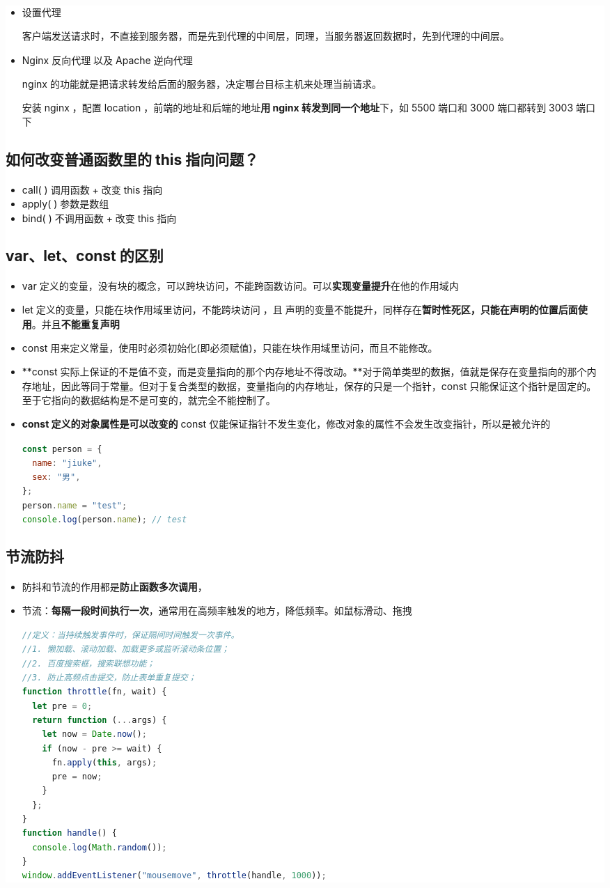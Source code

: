 - 设置代理

  客户端发送请求时，不直接到服务器，而是先到代理的中间层，同理，当服务器返回数据时，先到代理的中间层。

- Nginx 反向代理 以及 Apache 逆向代理

  nginx 的功能就是把请求转发给后面的服务器，决定哪台目标主机来处理当前请求。

  安装 nginx ，配置 location ，前端的地址和后端的地址**用 nginx 转发到同一个地址**下，如 5500 端口和 3000 端口都转到 3003 端口下

## 如何改变普通函数里的 this 指向问题？

- call( ) 调用函数 + 改变 this 指向
- apply( ) 参数是数组
- bind( ) 不调用函数 + 改变 this 指向

## var、let、const 的区别

- var 定义的变量，没有块的概念，可以跨块访问，不能跨函数访问。可以**实现变量提升**在他的作用域内

- let 定义的变量，只能在块作用域里访问，不能跨块访问 ，且 声明的变量不能提升，同样存在**暂时性死区，只能在声明的位置后面使用**。并且**不能重复声明**

- const 用来定义常量，使用时必须初始化(即必须赋值)，只能在块作用域里访问，而且不能修改。

- **const 实际上保证的不是值不变，而是变量指向的那个内存地址不得改动。**对于简单类型的数据，值就是保存在变量指向的那个内存地址，因此等同于常量。但对于复合类型的数据，变量指向的内存地址，保存的只是一个指针，const 只能保证这个指针是固定的。至于它指向的数据结构是不是可变的，就完全不能控制了。

- **const 定义的对象属性是可以改变的** const 仅能保证指针不发生变化，修改对象的属性不会发生改变指针，所以是被允许的

  ```js
  const person = {
    name: "jiuke",
    sex: "男",
  };
  person.name = "test";
  console.log(person.name); // test
  ```

## 节流防抖

- 防抖和节流的作用都是**防止函数多次调用**，

- 节流：**每隔一段时间执行一次**，通常用在高频率触发的地方，降低频率。如鼠标滑动、拖拽

  ```js
  //定义：当持续触发事件时，保证隔间时间触发一次事件。
  //1. 懒加载、滚动加载、加载更多或监听滚动条位置；
  //2. 百度搜索框，搜索联想功能；
  //3. 防止高频点击提交，防止表单重复提交；
  function throttle(fn, wait) {
    let pre = 0;
    return function (...args) {
      let now = Date.now();
      if (now - pre >= wait) {
        fn.apply(this, args);
        pre = now;
      }
    };
  }
  function handle() {
    console.log(Math.random());
  }
  window.addEventListener("mousemove", throttle(handle, 1000));
  ```
